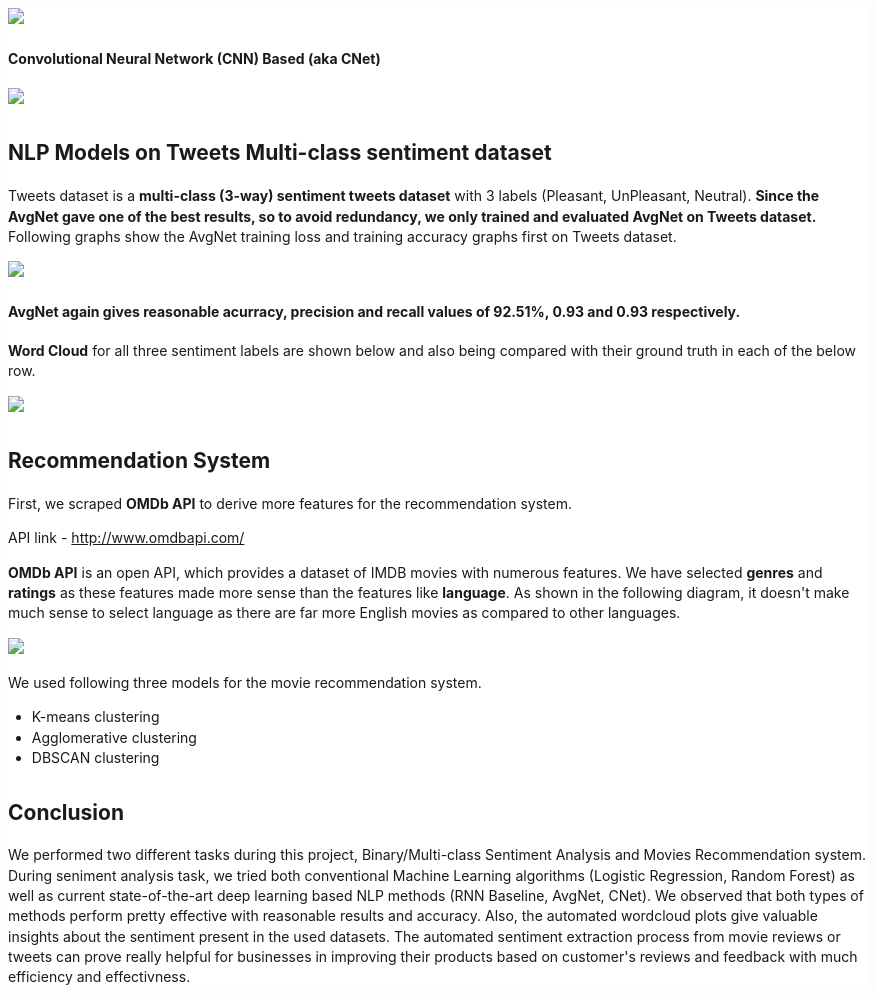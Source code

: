 <img src="wcloud_model1.png" width="700">

#### Convolutional Neural Network (CNN) Based (aka CNet)

<img src="wcloud_model2.png" width="700">

NLP Models on Tweets Multi-class sentiment dataset
------------

Tweets dataset is a **multi-class (3-way) sentiment tweets dataset** with 3 labels (Pleasant, UnPleasant, Neutral). **Since the AvgNet gave one of the best results, so to avoid redundancy, we only trained and evaluated AvgNet on Tweets dataset.** Following graphs show the AvgNet training loss and training accuracy graphs first on Tweets dataset.

<img src="model1_train_tweets.png" width="700">

#### AvgNet again gives reasonable acurracy, precision and recall values of 92.51%, 0.93 and 0.93 respectively. 
**Word Cloud** for all three sentiment labels are shown below and also being compared with their ground truth in each of the below row.

<img src="wcloud_model1_tweets.png" width="700">

Recommendation System
------------

First, we scraped **OMDb API** to derive more features for the recommendation system.

API link - http://www.omdbapi.com/

**OMDb API** is an open API, which provides a dataset of IMDB movies with numerous features. We have selected **genres** and **ratings** as these features made more sense than the features like **language**. As shown in the following diagram, it doesn't make much sense to select language as there are far more English movies as compared to other languages.

<img src="languages.PNG" width="700">

We used following three models for the movie recommendation system.

<ul>
<li>K-means clustering</li>
<li>Agglomerative clustering</li>
<li>DBSCAN clustering</li>
</ul>


Conclusion
------------

We performed two different tasks during this project, Binary/Multi-class Sentiment Analysis and Movies Recommendation system. During seniment analysis task, we tried both conventional Machine Learning algorithms (Logistic Regression, Random Forest) as well as current state-of-the-art deep learning based NLP methods (RNN Baseline, AvgNet, CNet). We observed that both types of methods perform pretty effective with reasonable results and accuracy. Also, the automated wordcloud plots give valuable insights about the sentiment present in the used datasets. The automated sentiment extraction process from movie reviews or tweets can prove really helpful for businesses in improving their products based on customer's reviews and feedback with much efficiency and effectivness.
